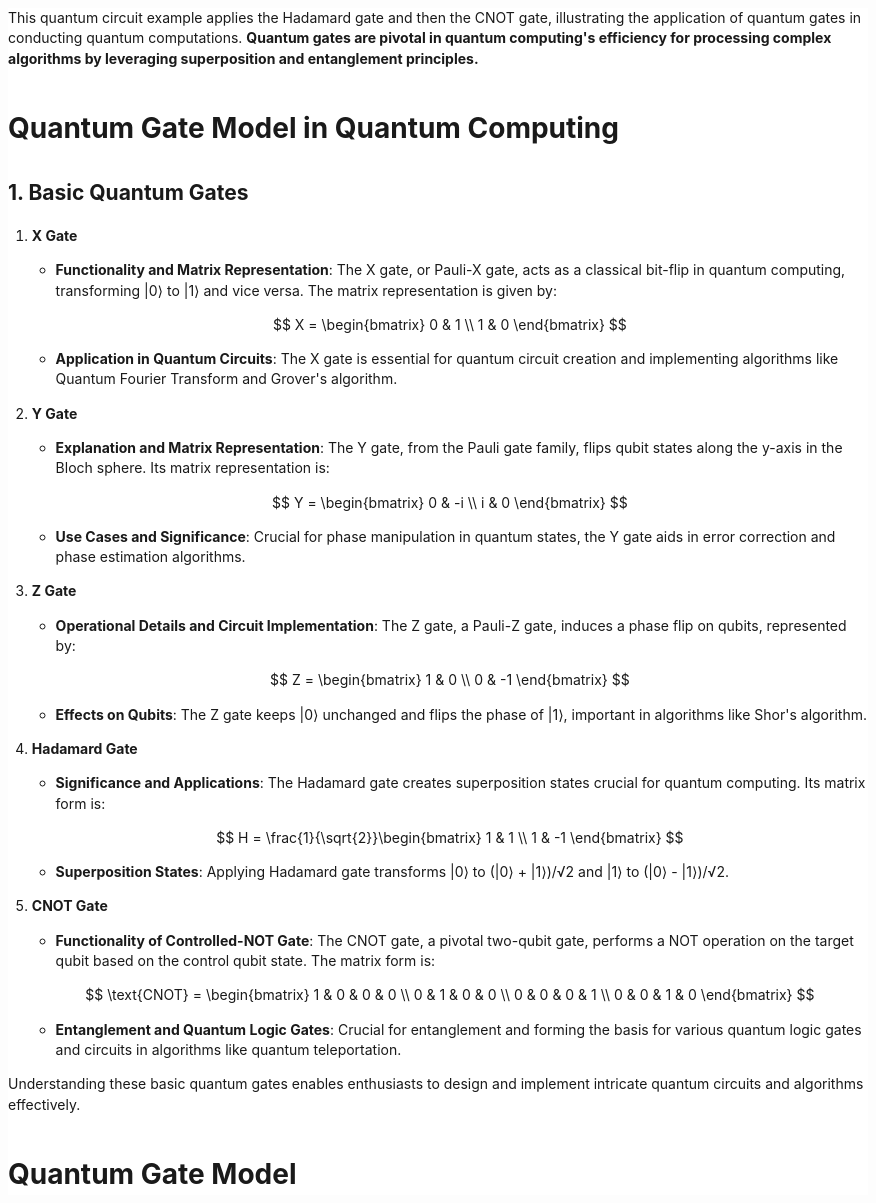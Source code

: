 This quantum circuit example applies the Hadamard gate and then the CNOT gate, illustrating the application of quantum gates in conducting quantum computations. **Quantum gates are pivotal in quantum computing's efficiency for processing complex algorithms by leveraging superposition and entanglement principles.**
# Quantum Gate Model in Quantum Computing

## 1. Basic Quantum Gates

1. **X Gate**
    - **Functionality and Matrix Representation**: The X gate, or Pauli-X gate, acts as a classical bit-flip in quantum computing, transforming |0⟩ to |1⟩ and vice versa. The matrix representation is given by:
    
    $$ X = \begin{bmatrix} 0 & 1 \\ 1 & 0 \end{bmatrix} $$
    
    - **Application in Quantum Circuits**: The X gate is essential for quantum circuit creation and implementing algorithms like Quantum Fourier Transform and Grover's algorithm.

2. **Y Gate**
    - **Explanation and Matrix Representation**: The Y gate, from the Pauli gate family, flips qubit states along the y-axis in the Bloch sphere. Its matrix representation is:
    
    $$ Y = \begin{bmatrix} 0 & -i \\ i & 0 \end{bmatrix} $$
    
    - **Use Cases and Significance**: Crucial for phase manipulation in quantum states, the Y gate aids in error correction and phase estimation algorithms.

3. **Z Gate**
    - **Operational Details and Circuit Implementation**: The Z gate, a Pauli-Z gate, induces a phase flip on qubits, represented by:
    
    $$ Z = \begin{bmatrix} 1 & 0 \\ 0 & -1 \end{bmatrix} $$
    
    - **Effects on Qubits**: The Z gate keeps |0⟩ unchanged and flips the phase of |1⟩, important in algorithms like Shor's algorithm.

4. **Hadamard Gate**
    - **Significance and Applications**: The Hadamard gate creates superposition states crucial for quantum computing. Its matrix form is:
    
    $$ H = \frac{1}{\sqrt{2}}\begin{bmatrix} 1 & 1 \\ 1 & -1 \end{bmatrix} $$
    
    - **Superposition States**: Applying Hadamard gate transforms |0⟩ to (|0⟩ + |1⟩)/√2 and |1⟩ to (|0⟩ - |1⟩)/√2.

5. **CNOT Gate**
    - **Functionality of Controlled-NOT Gate**: The CNOT gate, a pivotal two-qubit gate, performs a NOT operation on the target qubit based on the control qubit state. The matrix form is:
    
    $$ \text{CNOT} = \begin{bmatrix} 1 & 0 & 0 & 0 \\ 0 & 1 & 0 & 0 \\ 0 & 0 & 0 & 1 \\ 0 & 0 & 1 & 0 \end{bmatrix} $$
    
    - **Entanglement and Quantum Logic Gates**: Crucial for entanglement and forming the basis for various quantum logic gates and circuits in algorithms like quantum teleportation.

Understanding these basic quantum gates enables enthusiasts to design and implement intricate quantum circuits and algorithms effectively.
# Quantum Gate Model
